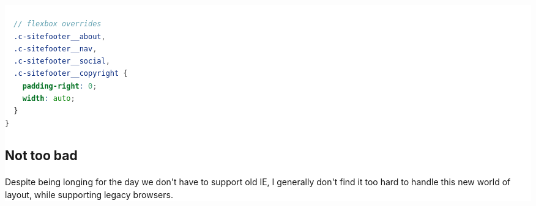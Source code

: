 ```scss

  // flexbox overrides
  .c-sitefooter__about,
  .c-sitefooter__nav,
  .c-sitefooter__social,
  .c-sitefooter__copyright {
    padding-right: 0;
    width: auto;
  }
}
```

## Not too bad

Despite being longing for the day we don't have to support old IE, I generally don't find it too hard to handle this new world of layout, while supporting legacy browsers.
